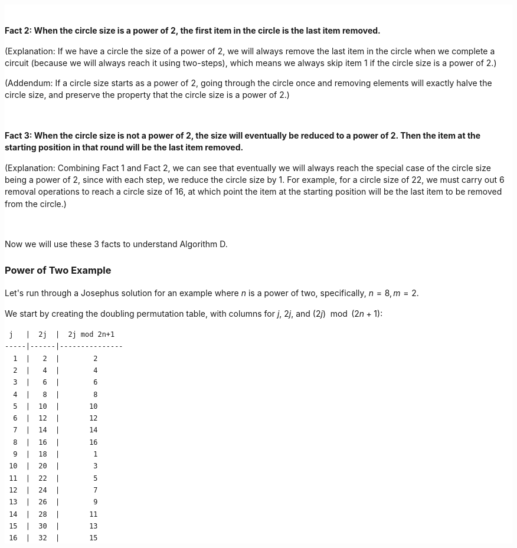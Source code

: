 <br />

**Fact 2: When the circle size is a power of 2,
the first item in the circle is the last item removed.**

(Explanation: If we have a circle the size of a power of 2,
we will always remove the last item in the circle when we
complete a circuit (because we will always reach it using 
two-steps), which means we always skip item 1 if the circle
size is a power of 2.)

(Addendum: If a circle size starts as a power of 2,
going through the circle once and removing elements will
exactly halve the circle size, and preserve the property
that the circle size is a power of 2.)

<br />

**Fact 3: When the circle size is not a power of 2, the
size will eventually be reduced to a power of 2. Then
the item at the starting position in that round will be
the last item removed.**

(Explanation: Combining Fact 1 and Fact 2, we can see
that eventually we will always reach the special case
of the circle size being a power of 2, since with each
step, we reduce the circle size by 1. For example,
for a circle size of 22, we must carry out 6 removal
operations to reach a circle size of 16, at which point
the item at the starting position will be the last item
to be removed from the circle.)

<br />

Now we will use these 3 facts to understand Algorithm D.

### Power of Two Example

Let's run through a Josephus solution for an example
where $n$ is a power of two, specifically, $n = 8, m = 2$.

We start by creating the doubling permutation table,
with columns for $j$, $2j$, and $(2j) \mod (2n+1)$:

```
 j   |  2j  |  2j mod 2n+1
-----|------|---------------
  1  |   2  |        2
  2  |   4  |        4
  3  |   6  |        6
  4  |   8  |        8
  5  |  10  |       10
  6  |  12  |       12
  7  |  14  |       14
  8  |  16  |       16
  9  |  18  |        1
 10  |  20  |        3
 11  |  22  |        5
 12  |  24  |        7
 13  |  26  |        9
 14  |  28  |       11
 15  |  30  |       13
 16  |  32  |       15
```
